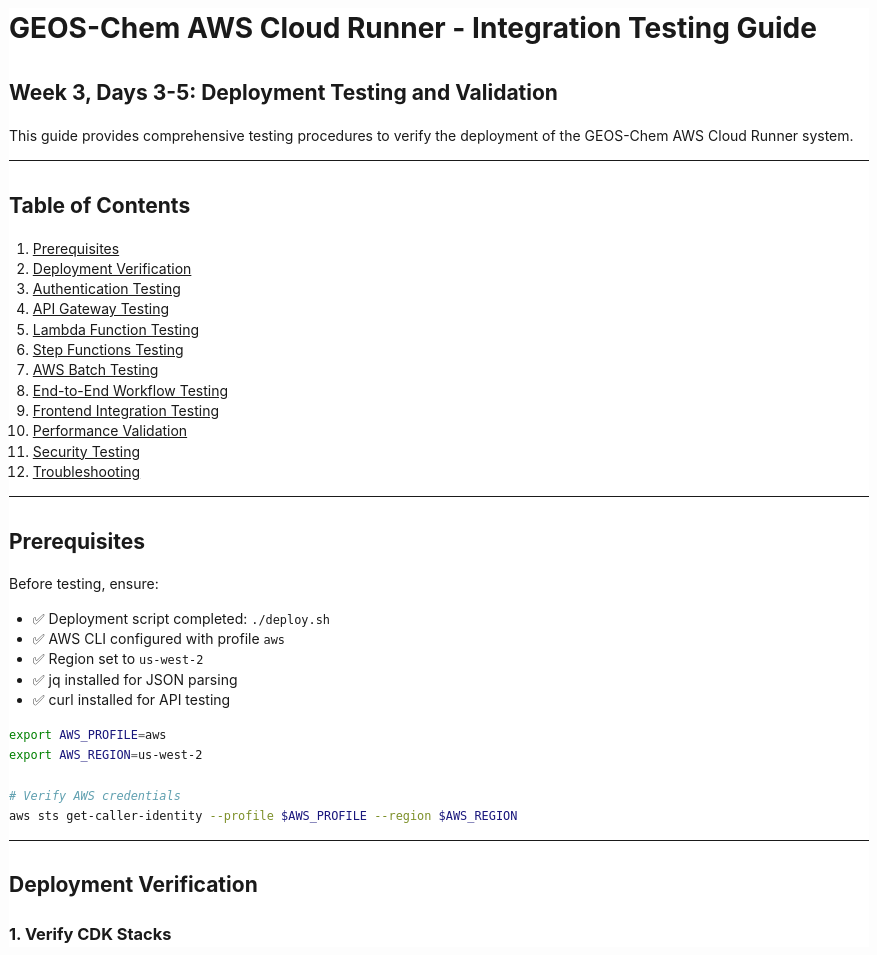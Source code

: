 # GEOS-Chem AWS Cloud Runner - Integration Testing Guide

## Week 3, Days 3-5: Deployment Testing and Validation

This guide provides comprehensive testing procedures to verify the deployment of the GEOS-Chem AWS Cloud Runner system.

---

## Table of Contents

1. [Prerequisites](#prerequisites)
2. [Deployment Verification](#deployment-verification)
3. [Authentication Testing](#authentication-testing)
4. [API Gateway Testing](#api-gateway-testing)
5. [Lambda Function Testing](#lambda-function-testing)
6. [Step Functions Testing](#step-functions-testing)
7. [AWS Batch Testing](#aws-batch-testing)
8. [End-to-End Workflow Testing](#end-to-end-workflow-testing)
9. [Frontend Integration Testing](#frontend-integration-testing)
10. [Performance Validation](#performance-validation)
11. [Security Testing](#security-testing)
12. [Troubleshooting](#troubleshooting)

---

## Prerequisites

Before testing, ensure:

- ✅ Deployment script completed: `./deploy.sh`
- ✅ AWS CLI configured with profile `aws`
- ✅ Region set to `us-west-2`
- ✅ jq installed for JSON parsing
- ✅ curl installed for API testing

```bash
export AWS_PROFILE=aws
export AWS_REGION=us-west-2

# Verify AWS credentials
aws sts get-caller-identity --profile $AWS_PROFILE --region $AWS_REGION
```

---

## Deployment Verification

### 1. Verify CDK Stacks
